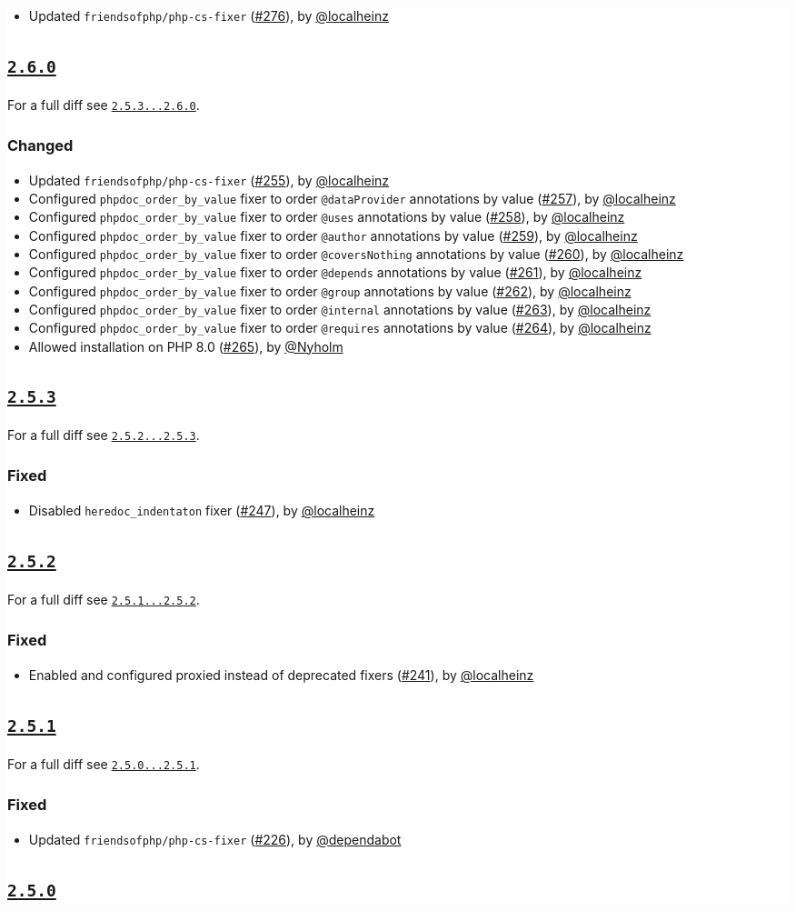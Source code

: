 - Updated `friendsofphp/php-cs-fixer` ([#276]), by [@localheinz]

## [`2.6.0`][2.6.0]

For a full diff see [`2.5.3...2.6.0`][2.5.3...2.6.0].

### Changed

- Updated `friendsofphp/php-cs-fixer` ([#255]), by [@localheinz]
- Configured `phpdoc_order_by_value` fixer to order `@dataProvider` annotations by value ([#257]), by [@localheinz]
- Configured `phpdoc_order_by_value` fixer to order `@uses` annotations by value ([#258]), by [@localheinz]
- Configured `phpdoc_order_by_value` fixer to order `@author` annotations by value ([#259]), by [@localheinz]
- Configured `phpdoc_order_by_value` fixer to order `@coversNothing` annotations by value ([#260]), by [@localheinz]
- Configured `phpdoc_order_by_value` fixer to order `@depends` annotations by value ([#261]), by [@localheinz]
- Configured `phpdoc_order_by_value` fixer to order `@group` annotations by value ([#262]), by [@localheinz]
- Configured `phpdoc_order_by_value` fixer to order `@internal` annotations by value ([#263]), by [@localheinz]
- Configured `phpdoc_order_by_value` fixer to order `@requires` annotations by value ([#264]), by [@localheinz]
- Allowed installation on PHP 8.0 ([#265]), by [@Nyholm]

## [`2.5.3`][2.5.3]

For a full diff see [`2.5.2...2.5.3`][2.5.2...2.5.3].

### Fixed

- Disabled `heredoc_indentaton` fixer ([#247]), by [@localheinz]

## [`2.5.2`][2.5.2]

For a full diff see [`2.5.1...2.5.2`][2.5.1...2.5.2].

### Fixed

- Enabled and configured proxied instead of deprecated fixers ([#241]), by [@localheinz]

## [`2.5.1`][2.5.1]

For a full diff see [`2.5.0...2.5.1`][2.5.0...2.5.1].

### Fixed

- Updated `friendsofphp/php-cs-fixer` ([#226]), by [@dependabot]

## [`2.5.0`][2.5.0]


[1.0.0]: https://github.com/ergebnis/php-cs-fixer-config/releases/tag/1.0.0
[1.1.0]: https://github.com/ergebnis/php-cs-fixer-config/releases/tag/1.1.0
[1.1.1]: https://github.com/ergebnis/php-cs-fixer-config/releases/tag/1.1.1
[1.1.2]: https://github.com/ergebnis/php-cs-fixer-config/releases/tag/1.1.2
[1.1.3]: https://github.com/ergebnis/php-cs-fixer-config/releases/tag/1.1.3
[2.0.0]: https://github.com/ergebnis/php-cs-fixer-config/releases/tag/2.0.0
[2.1.0]: https://github.com/ergebnis/php-cs-fixer-config/releases/tag/2.1.0
[2.2.0]: https://github.com/ergebnis/php-cs-fixer-config/releases/tag/2.2.0
[2.2.1]: https://github.com/ergebnis/php-cs-fixer-config/releases/tag/2.2.1
[2.2.2]: https://github.com/ergebnis/php-cs-fixer-config/releases/tag/2.2.2
[2.3.0]: https://github.com/ergebnis/php-cs-fixer-config/releases/tag/2.3.0
[2.4.0]: https://github.com/ergebnis/php-cs-fixer-config/releases/tag/2.4.0
[2.5.0]: https://github.com/ergebnis/php-cs-fixer-config/releases/tag/2.5.0
[2.5.1]: https://github.com/ergebnis/php-cs-fixer-config/releases/tag/2.5.1
[2.5.2]: https://github.com/ergebnis/php-cs-fixer-config/releases/tag/2.5.2
[2.5.3]: https://github.com/ergebnis/php-cs-fixer-config/releases/tag/2.5.3
[2.6.0]: https://github.com/ergebnis/php-cs-fixer-config/releases/tag/2.6.0
[2.6.1]: https://github.com/ergebnis/php-cs-fixer-config/releases/tag/2.6.1
[2.7.0]: https://github.com/ergebnis/php-cs-fixer-config/releases/tag/2.7.0
[2.8.0]: https://github.com/ergebnis/php-cs-fixer-config/releases/tag/2.8.0
[2.9.0]: https://github.com/ergebnis/php-cs-fixer-config/releases/tag/2.9.0
[2.10.0]: https://github.com/ergebnis/php-cs-fixer-config/releases/tag/2.10.0
[2.11.0]: https://github.com/ergebnis/php-cs-fixer-config/releases/tag/2.11.0
[2.12.0]: https://github.com/ergebnis/php-cs-fixer-config/releases/tag/2.12.0
[2.12.1]: https://github.com/ergebnis/php-cs-fixer-config/releases/tag/2.12.1
[2.13.0]: https://github.com/ergebnis/php-cs-fixer-config/releases/tag/2.13.0
[2.13.1]: https://github.com/ergebnis/php-cs-fixer-config/releases/tag/2.13.1
[2.14.0]: https://github.com/ergebnis/php-cs-fixer-config/releases/tag/2.14.0
[3.0.0]: https://github.com/ergebnis/php-cs-fixer-config/releases/tag/3.0.0
[3.0.1]: https://github.com/ergebnis/php-cs-fixer-config/releases/tag/3.0.1
[3.0.2]: https://github.com/ergebnis/php-cs-fixer-config/releases/tag/3.0.2
[3.1.0]: https://github.com/ergebnis/php-cs-fixer-config/releases/tag/3.1.0
[3.2.0]: https://github.com/ergebnis/php-cs-fixer-config/releases/tag/3.2.0
[3.3.0]: https://github.com/ergebnis/php-cs-fixer-config/releases/tag/3.3.0
[3.4.0]: https://github.com/ergebnis/php-cs-fixer-config/releases/tag/3.4.0
[4.0.0]: https://github.com/ergebnis/php-cs-fixer-config/releases/tag/4.0.0
[4.1.0]: https://github.com/ergebnis/php-cs-fixer-config/releases/tag/4.1.0
[4.2.0]: https://github.com/ergebnis/php-cs-fixer-config/releases/tag/4.2.0
[4.3.0]: https://github.com/ergebnis/php-cs-fixer-config/releases/tag/4.3.0
[4.4.0]: https://github.com/ergebnis/php-cs-fixer-config/releases/tag/4.4.0
[4.5.0]: https://github.com/ergebnis/php-cs-fixer-config/releases/tag/4.5.0
[4.5.1]: https://github.com/ergebnis/php-cs-fixer-config/releases/tag/4.5.1
[4.5.2]: https://github.com/ergebnis/php-cs-fixer-config/releases/tag/4.5.2
[4.5.3]: https://github.com/ergebnis/php-cs-fixer-config/releases/tag/4.5.3
[4.6.0]: https://github.com/ergebnis/php-cs-fixer-config/releases/tag/4.6.0
[4.7.0]: https://github.com/ergebnis/php-cs-fixer-config/releases/tag/4.7.0
[4.8.0]: https://github.com/ergebnis/php-cs-fixer-config/releases/tag/4.8.0
[4.9.0]: https://github.com/ergebnis/php-cs-fixer-config/releases/tag/4.9.0
[4.10.0]: https://github.com/ergebnis/php-cs-fixer-config/releases/tag/4.10.0
[4.11.0]: https://github.com/ergebnis/php-cs-fixer-config/releases/tag/4.11.0
[5.0.0]: https://github.com/ergebnis/php-cs-fixer-config/releases/tag/5.0.0
[5.0.1]: https://github.com/ergebnis/php-cs-fixer-config/releases/tag/5.0.1
[5.1.0]: https://github.com/ergebnis/php-cs-fixer-config/releases/tag/5.1.0
[5.1.1]: https://github.com/ergebnis/php-cs-fixer-config/releases/tag/5.1.1
[5.2.0]: https://github.com/ergebnis/php-cs-fixer-config/releases/tag/5.2.0
[5.3.0]: https://github.com/ergebnis/php-cs-fixer-config/releases/tag/5.3.0
[5.3.1]: https://github.com/ergebnis/php-cs-fixer-config/releases/tag/5.3.1
[5.3.2]: https://github.com/ergebnis/php-cs-fixer-config/releases/tag/5.3.2
[5.3.3]: https://github.com/ergebnis/php-cs-fixer-config/releases/tag/5.3.3
[5.4.0]: https://github.com/ergebnis/php-cs-fixer-config/releases/tag/5.4.0
[5.5.0]: https://github.com/ergebnis/php-cs-fixer-config/releases/tag/5.5.0
[5.5.1]: https://github.com/ergebnis/php-cs-fixer-config/releases/tag/5.5.1
[5.5.2]: https://github.com/ergebnis/php-cs-fixer-config/releases/tag/5.5.2
[5.6.0]: https://github.com/ergebnis/php-cs-fixer-config/releases/tag/5.6.0
[5.7.0]: https://github.com/ergebnis/php-cs-fixer-config/releases/tag/5.7.0
[5.8.0]: https://github.com/ergebnis/php-cs-fixer-config/releases/tag/5.8.0
[5.9.0]: https://github.com/ergebnis/php-cs-fixer-config/releases/tag/5.9.0
[5.9.1]: https://github.com/ergebnis/php-cs-fixer-config/releases/tag/5.9.1
[5.9.2]: https://github.com/ergebnis/php-cs-fixer-config/releases/tag/5.9.2
[5.10.0]: https://github.com/ergebnis/php-cs-fixer-config/releases/tag/5.10.0
[5.11.0]: https://github.com/ergebnis/php-cs-fixer-config/releases/tag/5.11.0
[5.11.1]: https://github.com/ergebnis/php-cs-fixer-config/releases/tag/5.11.1
[5.12.0]: https://github.com/ergebnis/php-cs-fixer-config/releases/tag/5.12.0
[5.13.0]: https://github.com/ergebnis/php-cs-fixer-config/releases/tag/5.13.0
[5.14.0]: https://github.com/ergebnis/php-cs-fixer-config/releases/tag/5.14.0
[5.14.1]: https://github.com/ergebnis/php-cs-fixer-config/releases/tag/5.14.1
[5.14.2]: https://github.com/ergebnis/php-cs-fixer-config/releases/tag/5.14.2
[5.15.0]: https://github.com/ergebnis/php-cs-fixer-config/releases/tag/5.15.0
[5.15.1]: https://github.com/ergebnis/php-cs-fixer-config/releases/tag/5.15.1
[5.16.0]: https://github.com/ergebnis/php-cs-fixer-config/releases/tag/5.16.0
[6.0.0]: https://github.com/ergebnis/php-cs-fixer-config/releases/tag/6.0.0
[d899e77...1.0.0]: https://github.com/ergebnis/php-cs-fixer-config/compare/d899e77...1.0.0
[1.0.0...1.1.0]: https://github.com/ergebnis/php-cs-fixer-config/compare/1.0.0...1.1.0
[1.1.0...1.1.1]: https://github.com/ergebnis/php-cs-fixer-config/compare/1.1.0...1.1.1
[1.1.1...1.1.2]: https://github.com/ergebnis/php-cs-fixer-config/compare/1.1.1...1.1.2
[1.1.2...1.1.3]: https://github.com/ergebnis/php-cs-fixer-config/compare/1.1.2...1.1.3
[1.1.3...2.0.0]: https://github.com/ergebnis/php-cs-fixer-config/compare/1.1.3...2.0.0
[2.0.0...2.1.0]: https://github.com/ergebnis/php-cs-fixer-config/compare/2.0.0...2.1.0
[2.1.2...2.2.0]: https://github.com/ergebnis/php-cs-fixer-config/compare/2.1.2...2.2.0
[2.2.0...2.2.1]: https://github.com/ergebnis/php-cs-fixer-config/compare/2.2.0...2.2.1
[2.2.1...2.2.2]: https://github.com/ergebnis/php-cs-fixer-config/compare/2.2.1...2.2.2
[2.2.2...2.3.0]: https://github.com/ergebnis/php-cs-fixer-config/compare/2.2.1...2.3.0
[2.3.0...2.4.0]: https://github.com/ergebnis/php-cs-fixer-config/compare/2.3.0...2.4.0
[2.4.0...2.5.0]: https://github.com/ergebnis/php-cs-fixer-config/compare/2.4.0...2.5.0
[2.5.0...2.5.1]: https://github.com/ergebnis/php-cs-fixer-config/compare/2.5.0...2.5.1
[2.5.1...2.5.2]: https://github.com/ergebnis/php-cs-fixer-config/compare/2.5.1...2.5.2
[2.5.2...2.5.3]: https://github.com/ergebnis/php-cs-fixer-config/compare/2.5.2...2.5.3
[2.5.3...2.6.0]: https://github.com/ergebnis/php-cs-fixer-config/compare/2.5.3...2.6.0
[2.6.0...2.6.1]: https://github.com/ergebnis/php-cs-fixer-config/compare/2.6.0...2.6.1
[2.6.1...2.7.0]: https://github.com/ergebnis/php-cs-fixer-config/compare/2.6.1...2.7.0
[2.7.0...2.8.0]: https://github.com/ergebnis/php-cs-fixer-config/compare/2.7.0...2.8.0
[2.8.0...2.9.0]: https://github.com/ergebnis/php-cs-fixer-config/compare/2.8.0...2.9.0
[2.9.0...2.10.0]: https://github.com/ergebnis/php-cs-fixer-config/compare/2.9.0...2.10.0
[2.10.0...2.11.0]: https://github.com/ergebnis/php-cs-fixer-config/compare/2.10.0...2.11.0
[2.11.0...2.12.0]: https://github.com/ergebnis/php-cs-fixer-config/compare/2.11.0...2.12.0
[2.12.0...2.12.1]: https://github.com/ergebnis/php-cs-fixer-config/compare/2.12.0...2.12.1
[2.12.1...2.13.0]: https://github.com/ergebnis/php-cs-fixer-config/compare/2.12.1...2.13.0
[2.13.0...2.13.1]: https://github.com/ergebnis/php-cs-fixer-config/compare/2.13.0...2.13.1
[2.13.1...2.14.0]: https://github.com/ergebnis/php-cs-fixer-config/compare/2.13.1...2.14.0
[2.14.0...3.0.0]: https://github.com/ergebnis/php-cs-fixer-config/compare/2.14.0...3.0.0
[3.0.0...3.0.1]: https://github.com/ergebnis/php-cs-fixer-config/compare/3.0.0...3.0.1
[3.0.1...3.0.2]: https://github.com/ergebnis/php-cs-fixer-config/compare/3.0.1...3.0.2
[3.0.2...3.1.0]: https://github.com/ergebnis/php-cs-fixer-config/compare/3.0.2...3.1.0
[3.1.0...3.2.0]: https://github.com/ergebnis/php-cs-fixer-config/compare/3.1.0...3.2.0
[3.2.0...3.3.0]: https://github.com/ergebnis/php-cs-fixer-config/compare/3.2.0...3.3.0
[3.3.0...3.4.0]: https://github.com/ergebnis/php-cs-fixer-config/compare/3.3.0...3.4.0
[3.4.0...3.4.0]: https://github.com/ergebnis/php-cs-fixer-config/compare/3.4.0...4.0.0
[4.0.0...4.1.0]: https://github.com/ergebnis/php-cs-fixer-config/compare/4.0.0...4.1.0
[4.1.0...4.2.0]: https://github.com/ergebnis/php-cs-fixer-config/compare/4.1.0...4.2.0
[4.2.0...4.3.0]: https://github.com/ergebnis/php-cs-fixer-config/compare/4.2.0...4.3.0
[4.3.0...4.4.0]: https://github.com/ergebnis/php-cs-fixer-config/compare/4.3.0...4.4.0
[4.4.0...4.5.0]: https://github.com/ergebnis/php-cs-fixer-config/compare/4.4.0...4.5.0
[4.5.0...4.5.1]: https://github.com/ergebnis/php-cs-fixer-config/compare/4.5.0...4.5.1
[4.5.1...4.5.2]: https://github.com/ergebnis/php-cs-fixer-config/compare/4.5.1...4.5.2
[4.5.2...4.5.3]: https://github.com/ergebnis/php-cs-fixer-config/compare/4.5.2...4.5.3
[4.5.3...4.6.0]: https://github.com/ergebnis/php-cs-fixer-config/compare/4.5.3...4.6.0
[4.6.0...4.7.0]: https://github.com/ergebnis/php-cs-fixer-config/compare/4.6.0...4.7.0
[4.7.0...4.8.0]: https://github.com/ergebnis/php-cs-fixer-config/compare/4.7.0...4.8.0
[4.8.0...4.9.0]: https://github.com/ergebnis/php-cs-fixer-config/compare/4.8.0...4.9.0
[4.9.0...4.10.0]: https://github.com/ergebnis/php-cs-fixer-config/compare/4.9.0...4.10.0
[4.10.0...4.11.0]: https://github.com/ergebnis/php-cs-fixer-config/compare/4.10.0...4.11.0
[4.11.0...5.0.0]: https://github.com/ergebnis/php-cs-fixer-config/compare/4.11.0...5.0.0
[5.0.0...5.0.1]: https://github.com/ergebnis/php-cs-fixer-config/compare/5.0.0...5.0.1
[5.0.1...5.1.0]: https://github.com/ergebnis/php-cs-fixer-config/compare/5.0.1...5.1.0
[5.1.0...5.1.1]: https://github.com/ergebnis/php-cs-fixer-config/compare/5.1.0...5.1.1
[5.1.1...5.2.0]: https://github.com/ergebnis/php-cs-fixer-config/compare/5.1.1...5.2.0
[5.2.0...5.3.0]: https://github.com/ergebnis/php-cs-fixer-config/compare/5.2.0...5.3.0
[5.3.0...5.3.1]: https://github.com/ergebnis/php-cs-fixer-config/compare/5.3.0...5.3.1
[5.3.1...5.3.2]: https://github.com/ergebnis/php-cs-fixer-config/compare/5.3.1...5.3.2
[5.3.2...5.3.3]: https://github.com/ergebnis/php-cs-fixer-config/compare/5.3.2...5.3.3
[5.3.3...5.4.0]: https://github.com/ergebnis/php-cs-fixer-config/compare/5.3.3...5.4.0
[5.4.0...5.5.0]: https://github.com/ergebnis/php-cs-fixer-config/compare/5.4.0...5.5.0
[5.5.0...5.5.1]: https://github.com/ergebnis/php-cs-fixer-config/compare/5.5.0...5.5.1
[5.5.1...5.5.2]: https://github.com/ergebnis/php-cs-fixer-config/compare/5.5.1...5.5.2
[5.5.2...5.6.0]: https://github.com/ergebnis/php-cs-fixer-config/compare/5.5.1...5.6.0
[5.6.0...5.7.0]: https://github.com/ergebnis/php-cs-fixer-config/compare/5.6.0...5.7.0
[5.7.0...5.8.0]: https://github.com/ergebnis/php-cs-fixer-config/compare/5.7.0...5.8.0
[5.8.0...5.9.0]: https://github.com/ergebnis/php-cs-fixer-config/compare/5.8.0...5.9.0
[5.9.0...5.9.1]: https://github.com/ergebnis/php-cs-fixer-config/compare/5.9.0...5.9.1
[5.9.1...5.9.2]: https://github.com/ergebnis/php-cs-fixer-config/compare/5.9.1...5.9.2
[5.9.2...5.10.0]: https://github.com/ergebnis/php-cs-fixer-config/compare/5.9.2...5.10.0
[5.10.0...5.11.0]: https://github.com/ergebnis/php-cs-fixer-config/compare/5.10.0...5.11.0
[5.11.0...5.11.1]: https://github.com/ergebnis/php-cs-fixer-config/compare/5.11.0...5.11.1
[5.11.1...5.12.0]: https://github.com/ergebnis/php-cs-fixer-config/compare/5.11.1...5.12.0
[5.12.0...5.13.0]: https://github.com/ergebnis/php-cs-fixer-config/compare/5.12.0...5.13.0
[5.13.0...5.14.0]: https://github.com/ergebnis/php-cs-fixer-config/compare/5.13.0...5.14.0
[5.14.0...5.14.1]: https://github.com/ergebnis/php-cs-fixer-config/compare/5.14.0...5.14.1
[5.14.1...5.14.2]: https://github.com/ergebnis/php-cs-fixer-config/compare/5.14.1...5.14.2
[5.14.2...5.15.0]: https://github.com/ergebnis/php-cs-fixer-config/compare/5.14.2...5.15.0
[5.15.0...5.15.1]: https://github.com/ergebnis/php-cs-fixer-config/compare/5.15.0...5.15.1
[5.15.1...5.16.0]: https://github.com/ergebnis/php-cs-fixer-config/compare/5.15.1...5.16.0
[5.16.0...6.0.0]: https://github.com/ergebnis/php-cs-fixer-config/compare/5.16.0...6.0.0
[6.0.0...main]: https://github.com/ergebnis/php-cs-fixer-config/compare/6.0.0...main
[#3]: https://github.com/ergebnis/php-cs-fixer-config/pull/3
[#14]: https://github.com/ergebnis/php-cs-fixer-config/pull/14
[#17]: https://github.com/ergebnis/php-cs-fixer-config/pull/17
[#23]: https://github.com/ergebnis/php-cs-fixer-config/pull/23
[#50]: https://github.com/ergebnis/php-cs-fixer-config/pull/50
[#73]: https://github.com/ergebnis/php-cs-fixer-config/pull/73
[#133]: https://github.com/ergebnis/php-cs-fixer-config/pull/133
[#135]: https://github.com/ergebnis/php-cs-fixer-config/pull/135
[#168]: https://github.com/ergebnis/php-cs-fixer-config/pull/168
[#200]: https://github.com/ergebnis/php-cs-fixer-config/pull/200
[#215]: https://github.com/ergebnis/php-cs-fixer-config/pull/215
[#220]: https://github.com/ergebnis/php-cs-fixer-config/pull/220
[#226]: https://github.com/ergebnis/php-cs-fixer-config/pull/226
[#241]: https://github.com/ergebnis/php-cs-fixer-config/pull/241
[#247]: https://github.com/ergebnis/php-cs-fixer-config/pull/247
[#255]: https://github.com/ergebnis/php-cs-fixer-config/pull/255
[#257]: https://github.com/ergebnis/php-cs-fixer-config/pull/257
[#258]: https://github.com/ergebnis/php-cs-fixer-config/pull/258
[#259]: https://github.com/ergebnis/php-cs-fixer-config/pull/259
[#260]: https://github.com/ergebnis/php-cs-fixer-config/pull/260
[#261]: https://github.com/ergebnis/php-cs-fixer-config/pull/261
[#262]: https://github.com/ergebnis/php-cs-fixer-config/pull/262
[#263]: https://github.com/ergebnis/php-cs-fixer-config/pull/263
[#264]: https://github.com/ergebnis/php-cs-fixer-config/pull/264
[#265]: https://github.com/ergebnis/php-cs-fixer-config/pull/265
[#276]: https://github.com/ergebnis/php-cs-fixer-config/pull/276
[#279]: https://github.com/ergebnis/php-cs-fixer-config/pull/279
[#280]: https://github.com/ergebnis/php-cs-fixer-config/pull/280
[#281]: https://github.com/ergebnis/php-cs-fixer-config/pull/281
[#282]: https://github.com/ergebnis/php-cs-fixer-config/pull/282
[#283]: https://github.com/ergebnis/php-cs-fixer-config/pull/283
[#284]: https://github.com/ergebnis/php-cs-fixer-config/pull/284
[#285]: https://github.com/ergebnis/php-cs-fixer-config/pull/285
[#286]: https://github.com/ergebnis/php-cs-fixer-config/pull/286
[#287]: https://github.com/ergebnis/php-cs-fixer-config/pull/287
[#288]: https://github.com/ergebnis/php-cs-fixer-config/pull/288
[#289]: https://github.com/ergebnis/php-cs-fixer-config/pull/289
[#290]: https://github.com/ergebnis/php-cs-fixer-config/pull/290
[#291]: https://github.com/ergebnis/php-cs-fixer-config/pull/291
[#300]: https://github.com/ergebnis/php-cs-fixer-config/pull/300
[#301]: https://github.com/ergebnis/php-cs-fixer-config/pull/301
[#302]: https://github.com/ergebnis/php-cs-fixer-config/pull/302
[#303]: https://github.com/ergebnis/php-cs-fixer-config/pull/303
[#304]: https://github.com/ergebnis/php-cs-fixer-config/pull/304
[#306]: https://github.com/ergebnis/php-cs-fixer-config/pull/306
[#309]: https://github.com/ergebnis/php-cs-fixer-config/pull/309
[#310]: https://github.com/ergebnis/php-cs-fixer-config/pull/310
[#311]: https://github.com/ergebnis/php-cs-fixer-config/pull/311
[#313]: https://github.com/ergebnis/php-cs-fixer-config/pull/313
[#314]: https://github.com/ergebnis/php-cs-fixer-config/pull/314
[#319]: https://github.com/ergebnis/php-cs-fixer-config/pull/319
[#320]: https://github.com/ergebnis/php-cs-fixer-config/pull/320
[#321]: https://github.com/ergebnis/php-cs-fixer-config/pull/321
[#323]: https://github.com/ergebnis/php-cs-fixer-config/pull/323
[#337]: https://github.com/ergebnis/php-cs-fixer-config/pull/337
[#343]: https://github.com/ergebnis/php-cs-fixer-config/pull/343
[#344]: https://github.com/ergebnis/php-cs-fixer-config/pull/344
[#348]: https://github.com/ergebnis/php-cs-fixer-config/pull/348
[#350]: https://github.com/ergebnis/php-cs-fixer-config/pull/350
[#352]: https://github.com/ergebnis/php-cs-fixer-config/pull/352
[#354]: https://github.com/ergebnis/php-cs-fixer-config/pull/354
[#392]: https://github.com/ergebnis/php-cs-fixer-config/pull/392
[#400]: https://github.com/ergebnis/php-cs-fixer-config/pull/400
[#403]: https://github.com/ergebnis/php-cs-fixer-config/pull/403
[#404]: https://github.com/ergebnis/php-cs-fixer-config/pull/404
[#406]: https://github.com/ergebnis/php-cs-fixer-config/pull/406
[#407]: https://github.com/ergebnis/php-cs-fixer-config/pull/407
[#409]: https://github.com/ergebnis/php-cs-fixer-config/pull/409
[#410]: https://github.com/ergebnis/php-cs-fixer-config/pull/410
[#413]: https://github.com/ergebnis/php-cs-fixer-config/pull/413
[#415]: https://github.com/ergebnis/php-cs-fixer-config/pull/415
[#416]: https://github.com/ergebnis/php-cs-fixer-config/pull/416
[#420]: https://github.com/ergebnis/php-cs-fixer-config/pull/420
[#421]: https://github.com/ergebnis/php-cs-fixer-config/pull/421
[#422]: https://github.com/ergebnis/php-cs-fixer-config/pull/422
[#424]: https://github.com/ergebnis/php-cs-fixer-config/pull/424
[#428]: https://github.com/ergebnis/php-cs-fixer-config/pull/428
[#462]: https://github.com/ergebnis/php-cs-fixer-config/pull/462
[#475]: https://github.com/ergebnis/php-cs-fixer-config/pull/475
[#476]: https://github.com/ergebnis/php-cs-fixer-config/pull/476
[#477]: https://github.com/ergebnis/php-cs-fixer-config/pull/477
[#478]: https://github.com/ergebnis/php-cs-fixer-config/pull/478
[#479]: https://github.com/ergebnis/php-cs-fixer-config/pull/479
[#480]: https://github.com/ergebnis/php-cs-fixer-config/pull/480
[#481]: https://github.com/ergebnis/php-cs-fixer-config/pull/481
[#483]: https://github.com/ergebnis/php-cs-fixer-config/pull/483
[#495]: https://github.com/ergebnis/php-cs-fixer-config/pull/495
[#496]: https://github.com/ergebnis/php-cs-fixer-config/pull/496
[#497]: https://github.com/ergebnis/php-cs-fixer-config/pull/497
[#498]: https://github.com/ergebnis/php-cs-fixer-config/pull/498
[#499]: https://github.com/ergebnis/php-cs-fixer-config/pull/499
[#500]: https://github.com/ergebnis/php-cs-fixer-config/pull/500
[#501]: https://github.com/ergebnis/php-cs-fixer-config/pull/501
[#502]: https://github.com/ergebnis/php-cs-fixer-config/pull/502
[#503]: https://github.com/ergebnis/php-cs-fixer-config/pull/503
[#510]: https://github.com/ergebnis/php-cs-fixer-config/pull/510
[#513]: https://github.com/ergebnis/php-cs-fixer-config/pull/513
[#521]: https://github.com/ergebnis/php-cs-fixer-config/pull/521
[#527]: https://github.com/ergebnis/php-cs-fixer-config/pull/527
[#540]: https://github.com/ergebnis/php-cs-fixer-config/pull/540
[#544]: https://github.com/ergebnis/php-cs-fixer-config/pull/544
[#545]: https://github.com/ergebnis/php-cs-fixer-config/pull/545
[#553]: https://github.com/ergebnis/php-cs-fixer-config/pull/553
[#565]: https://github.com/ergebnis/php-cs-fixer-config/pull/565
[#566]: https://github.com/ergebnis/php-cs-fixer-config/pull/566
[#567]: https://github.com/ergebnis/php-cs-fixer-config/pull/567
[#578]: https://github.com/ergebnis/php-cs-fixer-config/pull/578
[#579]: https://github.com/ergebnis/php-cs-fixer-config/pull/579
[#580]: https://github.com/ergebnis/php-cs-fixer-config/pull/580
[#581]: https://github.com/ergebnis/php-cs-fixer-config/pull/581
[#583]: https://github.com/ergebnis/php-cs-fixer-config/pull/583
[#584]: https://github.com/ergebnis/php-cs-fixer-config/pull/584
[#586]: https://github.com/ergebnis/php-cs-fixer-config/pull/586
[#587]: https://github.com/ergebnis/php-cs-fixer-config/pull/587
[#588]: https://github.com/ergebnis/php-cs-fixer-config/pull/588
[#591]: https://github.com/ergebnis/php-cs-fixer-config/pull/591
[#592]: https://github.com/ergebnis/php-cs-fixer-config/pull/592
[#593]: https://github.com/ergebnis/php-cs-fixer-config/pull/593
[#620]: https://github.com/ergebnis/php-cs-fixer-config/pull/620
[#621]: https://github.com/ergebnis/php-cs-fixer-config/pull/621
[#622]: https://github.com/ergebnis/php-cs-fixer-config/pull/622
[#623]: https://github.com/ergebnis/php-cs-fixer-config/pull/623
[#624]: https://github.com/ergebnis/php-cs-fixer-config/pull/624
[#625]: https://github.com/ergebnis/php-cs-fixer-config/pull/625
[#626]: https://github.com/ergebnis/php-cs-fixer-config/pull/626
[#627]: https://github.com/ergebnis/php-cs-fixer-config/pull/627
[#628]: https://github.com/ergebnis/php-cs-fixer-config/pull/628
[#629]: https://github.com/ergebnis/php-cs-fixer-config/pull/629
[#630]: https://github.com/ergebnis/php-cs-fixer-config/pull/630
[#632]: https://github.com/ergebnis/php-cs-fixer-config/pull/632
[#633]: https://github.com/ergebnis/php-cs-fixer-config/pull/633
[#636]: https://github.com/ergebnis/php-cs-fixer-config/pull/636
[#637]: https://github.com/ergebnis/php-cs-fixer-config/pull/637
[#642]: https://github.com/ergebnis/php-cs-fixer-config/pull/642
[#644]: https://github.com/ergebnis/php-cs-fixer-config/pull/644
[#645]: https://github.com/ergebnis/php-cs-fixer-config/pull/645
[#646]: https://github.com/ergebnis/php-cs-fixer-config/pull/646
[#651]: https://github.com/ergebnis/php-cs-fixer-config/pull/651
[#655]: https://github.com/ergebnis/php-cs-fixer-config/pull/655
[#661]: https://github.com/ergebnis/php-cs-fixer-config/pull/661
[#662]: https://github.com/ergebnis/php-cs-fixer-config/pull/662
[#667]: https://github.com/ergebnis/php-cs-fixer-config/pull/667
[#672]: https://github.com/ergebnis/php-cs-fixer-config/pull/672
[#673]: https://github.com/ergebnis/php-cs-fixer-config/pull/673
[#684]: https://github.com/ergebnis/php-cs-fixer-config/pull/684
[#693]: https://github.com/ergebnis/php-cs-fixer-config/pull/693
[#694]: https://github.com/ergebnis/php-cs-fixer-config/pull/694
[#710]: https://github.com/ergebnis/php-cs-fixer-config/pull/710
[#718]: https://github.com/ergebnis/php-cs-fixer-config/pull/718
[#737]: https://github.com/ergebnis/php-cs-fixer-config/pull/737
[#738]: https://github.com/ergebnis/php-cs-fixer-config/pull/738
[#746]: https://github.com/ergebnis/php-cs-fixer-config/pull/746
[#747]: https://github.com/ergebnis/php-cs-fixer-config/pull/747
[#748]: https://github.com/ergebnis/php-cs-fixer-config/pull/748
[#751]: https://github.com/ergebnis/php-cs-fixer-config/pull/751
[#764]: https://github.com/ergebnis/php-cs-fixer-config/pull/764
[#765]: https://github.com/ergebnis/php-cs-fixer-config/pull/765
[#773]: https://github.com/ergebnis/php-cs-fixer-config/pull/773
[#774]: https://github.com/ergebnis/php-cs-fixer-config/pull/774
[#775]: https://github.com/ergebnis/php-cs-fixer-config/pull/775
[#776]: https://github.com/ergebnis/php-cs-fixer-config/pull/776
[#777]: https://github.com/ergebnis/php-cs-fixer-config/pull/777
[#783]: https://github.com/ergebnis/php-cs-fixer-config/pull/783
[#784]: https://github.com/ergebnis/php-cs-fixer-config/pull/784
[#785]: https://github.com/ergebnis/php-cs-fixer-config/pull/785
[#786]: https://github.com/ergebnis/php-cs-fixer-config/pull/786
[#787]: https://github.com/ergebnis/php-cs-fixer-config/pull/787
[#788]: https://github.com/ergebnis/php-cs-fixer-config/pull/788
[#789]: https://github.com/ergebnis/php-cs-fixer-config/pull/789
[#800]: https://github.com/ergebnis/php-cs-fixer-config/pull/800
[#802]: https://github.com/ergebnis/php-cs-fixer-config/pull/802
[#803]: https://github.com/ergebnis/php-cs-fixer-config/pull/803
[#804]: https://github.com/ergebnis/php-cs-fixer-config/pull/804
[#805]: https://github.com/ergebnis/php-cs-fixer-config/pull/805
[#810]: https://github.com/ergebnis/php-cs-fixer-config/pull/810
[#815]: https://github.com/ergebnis/php-cs-fixer-config/pull/815
[#816]: https://github.com/ergebnis/php-cs-fixer-config/pull/816
[#817]: https://github.com/ergebnis/php-cs-fixer-config/pull/817
[#824]: https://github.com/ergebnis/php-cs-fixer-config/pull/824
[#825]: https://github.com/ergebnis/php-cs-fixer-config/pull/825
[#826]: https://github.com/ergebnis/php-cs-fixer-config/pull/826
[#840]: https://github.com/ergebnis/php-cs-fixer-config/pull/840
[#841]: https://github.com/ergebnis/php-cs-fixer-config/pull/841
[#848]: https://github.com/ergebnis/php-cs-fixer-config/pull/848
[#849]: https://github.com/ergebnis/php-cs-fixer-config/pull/849
[#850]: https://github.com/ergebnis/php-cs-fixer-config/pull/850
[#856]: https://github.com/ergebnis/php-cs-fixer-config/pull/856
[#857]: https://github.com/ergebnis/php-cs-fixer-config/pull/857
[#864]: https://github.com/ergebnis/php-cs-fixer-config/pull/864
[#866]: https://github.com/ergebnis/php-cs-fixer-config/pull/866
[#867]: https://github.com/ergebnis/php-cs-fixer-config/pull/867
[#868]: https://github.com/ergebnis/php-cs-fixer-config/pull/868
[#870]: https://github.com/ergebnis/php-cs-fixer-config/pull/870
[#871]: https://github.com/ergebnis/php-cs-fixer-config/pull/871
[#872]: https://github.com/ergebnis/php-cs-fixer-config/pull/872
[#874]: https://github.com/ergebnis/php-cs-fixer-config/pull/874
[#875]: https://github.com/ergebnis/php-cs-fixer-config/pull/875
[#876]: https://github.com/ergebnis/php-cs-fixer-config/pull/876
[#877]: https://github.com/ergebnis/php-cs-fixer-config/pull/877
[#880]: https://github.com/ergebnis/php-cs-fixer-config/pull/880
[#881]: https://github.com/ergebnis/php-cs-fixer-config/pull/881
[#883]: https://github.com/ergebnis/php-cs-fixer-config/pull/883
[#885]: https://github.com/ergebnis/php-cs-fixer-config/pull/885
[#886]: https://github.com/ergebnis/php-cs-fixer-config/pull/886
[#887]: https://github.com/ergebnis/php-cs-fixer-config/pull/887
[#888]: https://github.com/ergebnis/php-cs-fixer-config/pull/888
[#889]: https://github.com/ergebnis/php-cs-fixer-config/pull/889
[#891]: https://github.com/ergebnis/php-cs-fixer-config/pull/891
[#892]: https://github.com/ergebnis/php-cs-fixer-config/pull/892
[#893]: https://github.com/ergebnis/php-cs-fixer-config/pull/893
[@dependabot]: https://github.com/apps/dependabot
[@linuxjuggler]: https://github.com/linuxjuggler
[@localheinz]: https://github.com/localheinz
[@Nyholm]: https://github.com/Nyholm
[@OskarStark]: https://github.com/OskarStark